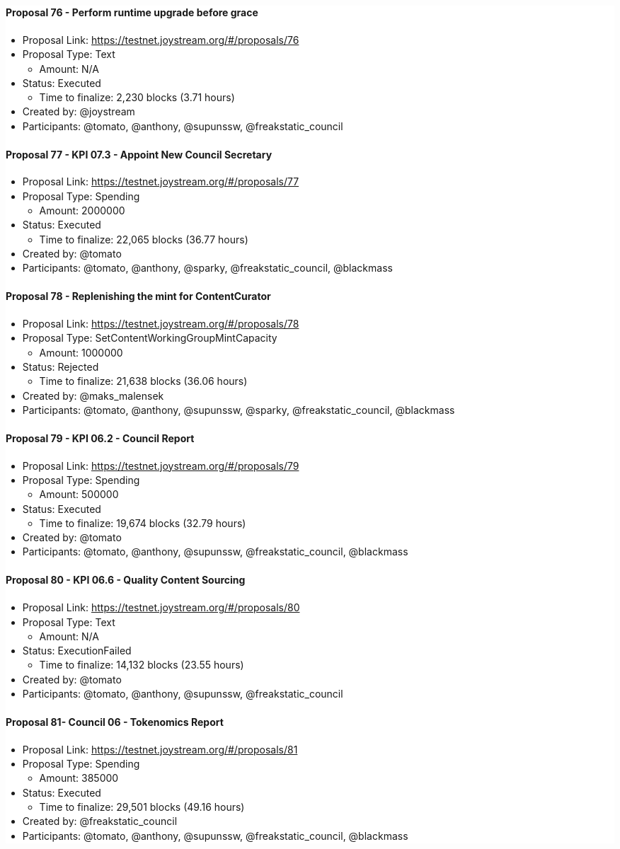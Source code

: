 #### Proposal 76 - Perform runtime upgrade before grace
- Proposal Link: https://testnet.joystream.org/#/proposals/76
- Proposal Type: Text
	- Amount: N/A
- Status: Executed
	- Time to finalize: 2,230 blocks (3.71 hours)
- Created by: @joystream
- Participants: @tomato, @anthony, @supunssw, @freakstatic_council

#### Proposal 77 - KPI 07.3 - Appoint New Council Secretary
- Proposal Link: https://testnet.joystream.org/#/proposals/77
- Proposal Type: Spending
	- Amount: 2000000
- Status: Executed
	- Time to finalize: 22,065 blocks (36.77 hours)
- Created by: @tomato
- Participants: @tomato, @anthony, @sparky, @freakstatic_council, @blackmass

#### Proposal 78 - Replenishing the mint for ContentCurator
- Proposal Link: https://testnet.joystream.org/#/proposals/78
- Proposal Type: SetContentWorkingGroupMintCapacity
	- Amount: 1000000
- Status: Rejected
	- Time to finalize: 21,638 blocks (36.06 hours)
- Created by: @maks_malensek
- Participants: @tomato, @anthony, @supunssw, @sparky, @freakstatic_council, @blackmass

#### Proposal 79 - KPI 06.2 - Council Report
- Proposal Link: https://testnet.joystream.org/#/proposals/79
- Proposal Type: Spending
	- Amount: 500000
- Status: Executed
	- Time to finalize: 19,674 blocks (32.79 hours)
- Created by: @tomato
- Participants: @tomato, @anthony, @supunssw, @freakstatic_council, @blackmass

#### Proposal 80 - KPI 06.6 - Quality Content Sourcing
- Proposal Link: https://testnet.joystream.org/#/proposals/80
- Proposal Type: Text
	- Amount: N/A
- Status: ExecutionFailed
	- Time to finalize: 14,132 blocks (23.55 hours)
- Created by: @tomato
- Participants: @tomato, @anthony, @supunssw, @freakstatic_council

#### Proposal 81- Council 06 - Tokenomics Report
- Proposal Link: https://testnet.joystream.org/#/proposals/81
- Proposal Type: Spending
	- Amount: 385000
- Status: Executed
	- Time to finalize: 29,501 blocks (49.16 hours)
- Created by: @freakstatic_council
- Participants: @tomato, @anthony, @supunssw, @freakstatic_council, @blackmass

